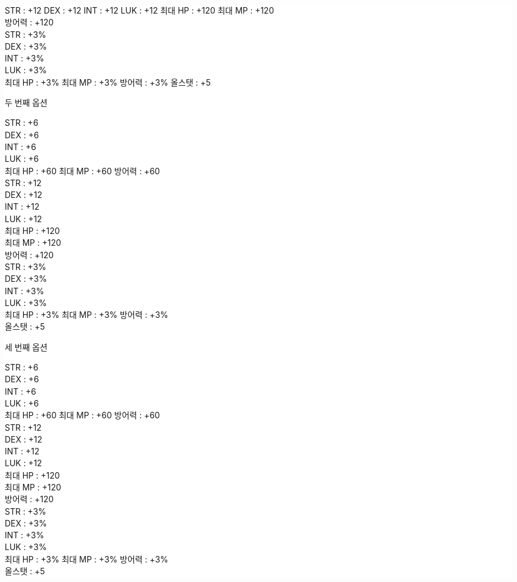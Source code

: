 STR : +12
DEX : +12
INT : +12
LUK : +12
최대 HP : +120
최대 MP : +120	
방어력 : +120	
STR : +3%	
DEX : +3%	
INT : +3%	
LUK : +3%	
최대 HP : +3%
최대 MP : +3%
방어력 : +3%
올스탯 : +5

두 번째 옵션

STR : +6	
DEX : +6	
INT : +6	
LUK : +6	
최대 HP : +60	
최대 MP : +60	
방어력 : +60	
STR : +12	
DEX : +12	
INT : +12	
LUK : +12	
최대 HP : +120	
최대 MP : +120	
방어력 : +120	
STR : +3%	
DEX : +3%	
INT : +3%	
LUK : +3%	
최대 HP : +3%	
최대 MP : +3%	
방어력 : +3%	
올스탯 : +5

세 번째 옵션

STR : +6	
DEX : +6	
INT : +6	
LUK : +6	
최대 HP : +60	
최대 MP : +60	
방어력 : +60	
STR : +12	
DEX : +12	
INT : +12	
LUK : +12	
최대 HP : +120	
최대 MP : +120	
방어력 : +120	
STR : +3%	
DEX : +3%	
INT : +3%	
LUK : +3%	
최대 HP : +3%	
최대 MP : +3%	
방어력 : +3%	
올스탯 : +5

